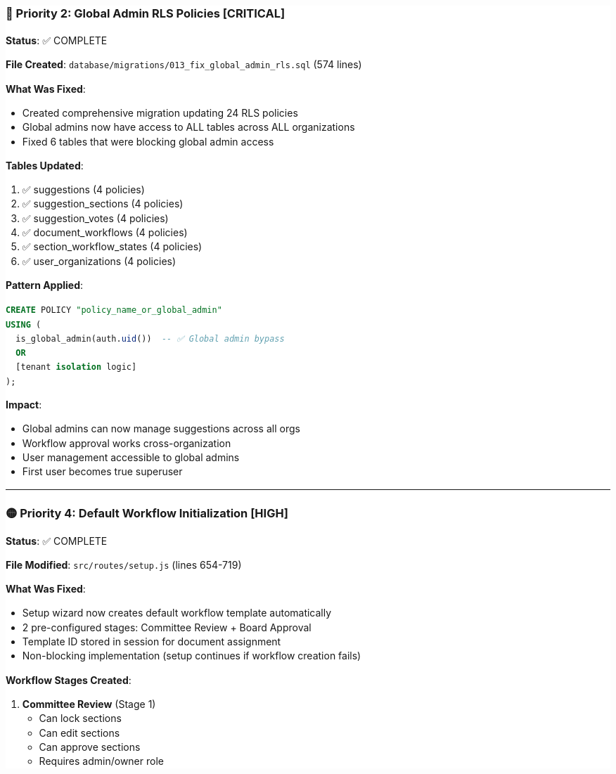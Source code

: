 
### 🔴 Priority 2: Global Admin RLS Policies [CRITICAL]

**Status**: ✅ COMPLETE

**File Created**: `database/migrations/013_fix_global_admin_rls.sql` (574 lines)

**What Was Fixed**:
- Created comprehensive migration updating 24 RLS policies
- Global admins now have access to ALL tables across ALL organizations
- Fixed 6 tables that were blocking global admin access

**Tables Updated**:
1. ✅ suggestions (4 policies)
2. ✅ suggestion_sections (4 policies)
3. ✅ suggestion_votes (4 policies)
4. ✅ document_workflows (4 policies)
5. ✅ section_workflow_states (4 policies)
6. ✅ user_organizations (4 policies)

**Pattern Applied**:
```sql
CREATE POLICY "policy_name_or_global_admin"
USING (
  is_global_admin(auth.uid())  -- ✅ Global admin bypass
  OR
  [tenant isolation logic]
);
```

**Impact**:
- Global admins can now manage suggestions across all orgs
- Workflow approval works cross-organization
- User management accessible to global admins
- First user becomes true superuser

---

### 🟡 Priority 4: Default Workflow Initialization [HIGH]

**Status**: ✅ COMPLETE

**File Modified**: `src/routes/setup.js` (lines 654-719)

**What Was Fixed**:
- Setup wizard now creates default workflow template automatically
- 2 pre-configured stages: Committee Review + Board Approval
- Template ID stored in session for document assignment
- Non-blocking implementation (setup continues if workflow creation fails)

**Workflow Stages Created**:
1. **Committee Review** (Stage 1)
   - Can lock sections
   - Can edit sections
   - Can approve sections
   - Requires admin/owner role
